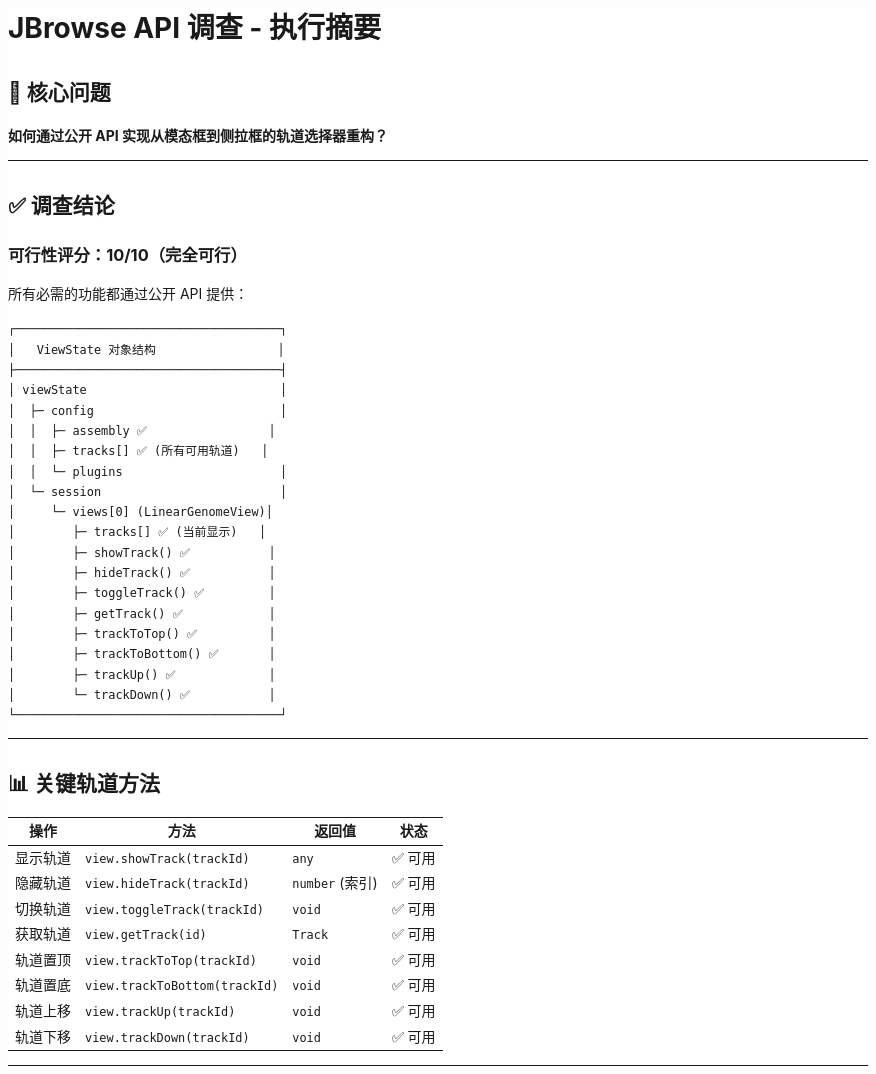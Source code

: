 # JBrowse API 调查 - 执行摘要

## 🎯 核心问题

**如何通过公开 API 实现从模态框到侧拉框的轨道选择器重构？**

---

## ✅ 调查结论

### **可行性评分：10/10（完全可行）**

所有必需的功能都通过公开 API 提供：

```
┌─────────────────────────────────────┐
│   ViewState 对象结构                 │
├─────────────────────────────────────┤
│ viewState                           │
│  ├─ config                          │
│  │  ├─ assembly ✅                 │
│  │  ├─ tracks[] ✅ (所有可用轨道)   │
│  │  └─ plugins                      │
│  └─ session                         │
│     └─ views[0] (LinearGenomeView)│
│        ├─ tracks[] ✅ (当前显示)   │
│        ├─ showTrack() ✅           │
│        ├─ hideTrack() ✅           │
│        ├─ toggleTrack() ✅         │
│        ├─ getTrack() ✅            │
│        ├─ trackToTop() ✅          │
│        ├─ trackToBottom() ✅       │
│        ├─ trackUp() ✅             │
│        └─ trackDown() ✅           │
└─────────────────────────────────────┘
```

---

## 📊 关键轨道方法

| 操作     | 方法                          | 返回值          | 状态    |
| -------- | ----------------------------- | --------------- | ------- |
| 显示轨道 | `view.showTrack(trackId)`     | `any`           | ✅ 可用 |
| 隐藏轨道 | `view.hideTrack(trackId)`     | `number` (索引) | ✅ 可用 |
| 切换轨道 | `view.toggleTrack(trackId)`   | `void`          | ✅ 可用 |
| 获取轨道 | `view.getTrack(id)`           | `Track`         | ✅ 可用 |
| 轨道置顶 | `view.trackToTop(trackId)`    | `void`          | ✅ 可用 |
| 轨道置底 | `view.trackToBottom(trackId)` | `void`          | ✅ 可用 |
| 轨道上移 | `view.trackUp(trackId)`       | `void`          | ✅ 可用 |
| 轨道下移 | `view.trackDown(trackId)`     | `void`          | ✅ 可用 |

---
